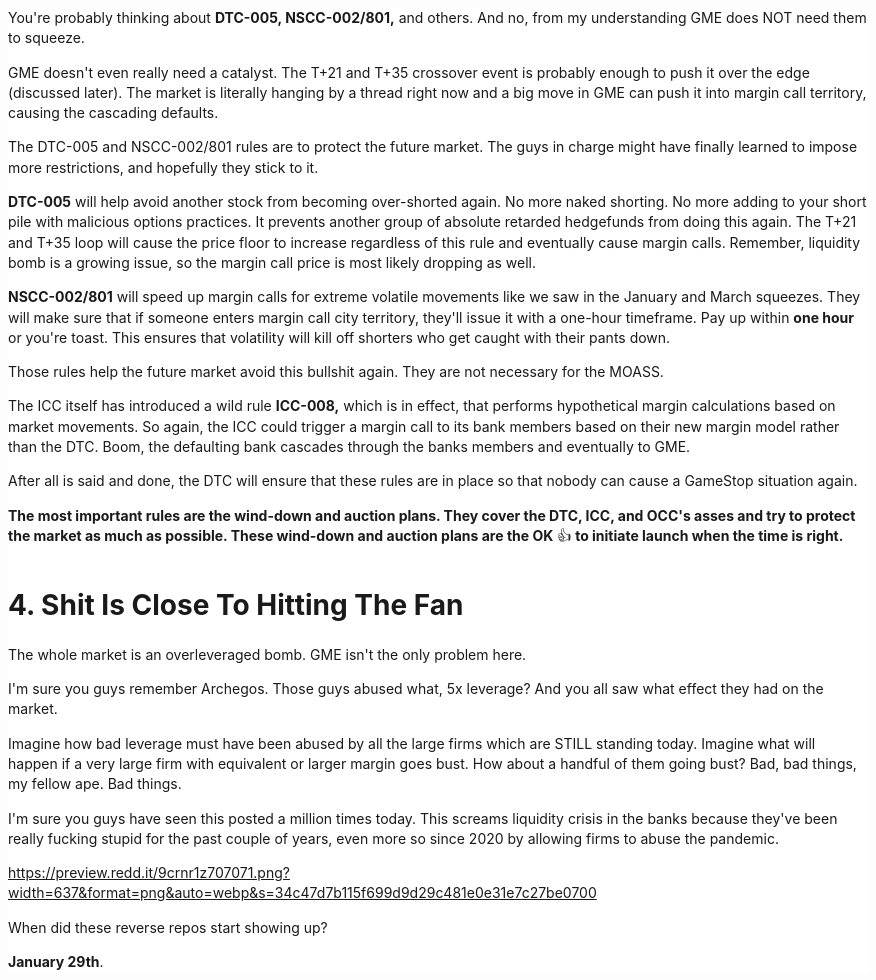 You're probably thinking about **DTC-005, NSCC-002/801,** and others. And no, from my understanding GME does NOT need them to squeeze.

GME doesn't even really need a catalyst. The T+21 and T+35 crossover event is probably enough to push it over the edge (discussed later). The market is literally hanging by a thread right now and a big move in GME can push it into margin call territory, causing the cascading defaults.

The DTC-005 and NSCC-002/801 rules are to protect the future market. The guys in charge might have finally learned to impose more restrictions, and hopefully they stick to it.

**DTC-005** will help avoid another stock from becoming over-shorted again. No more naked shorting. No more adding to your short pile with malicious options practices. It prevents another group of absolute retarded hedgefunds from doing this again. The T+21 and T+35 loop will cause the price floor to increase regardless of this rule and eventually cause margin calls. Remember, liquidity bomb is a growing issue, so the margin call price is most likely dropping as well.

**NSCC-002/801** will speed up margin calls for extreme volatile movements like we saw in the January and March squeezes. They will make sure that if someone enters margin call city territory, they'll issue it with a one-hour timeframe. Pay up within **one hour** or you're toast. This ensures that volatility will kill off shorters who get caught with their pants down.

Those rules help the future market avoid this bullshit again. They are not necessary for the MOASS.

The ICC itself has introduced a wild rule **ICC-008,** which is in effect, that performs hypothetical margin calculations based on market movements. So again, the ICC could trigger a margin call to its bank members based on their new margin model rather than the DTC. Boom, the defaulting bank cascades through the banks members and eventually to GME.

After all is said and done, the DTC will ensure that these rules are in place so that nobody can cause a GameStop situation again.

**The most important rules are the wind-down and auction plans. They cover the DTC, ICC, and OCC's asses and try to protect the market as much as possible. These wind-down and auction plans are the OK** 👍 **to initiate launch when the time is right.**

# 4. Shit Is Close To Hitting The Fan

The whole market is an overleveraged bomb. GME isn't the only problem here.

I'm sure you guys remember Archegos. Those guys abused what, 5x leverage? And you all saw what effect they had on the market.

Imagine how bad leverage must have been abused by all the large firms which are STILL standing today. Imagine what will happen if a very large firm with equivalent or larger margin goes bust. How about a handful of them going bust? Bad, bad things, my fellow ape. Bad things.

I'm sure you guys have seen this posted a million times today. This screams liquidity crisis in the banks because they've been really fucking stupid for the past couple of years, even more so since 2020 by allowing firms to abuse the pandemic.

https://preview.redd.it/9crnr1z707071.png?width=637&format=png&auto=webp&s=34c47d7b115f699d9d29c481e0e31e7c27be0700

When did these reverse repos start showing up?

**January 29th**.
